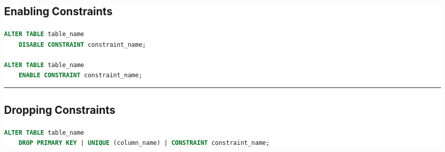
## Enabling Constraints
```sql
ALTER TABLE table_name
	DISABLE CONSTRAINT constraint_name;

ALTER TABLE table_name
	ENABLE CONSTRAINT constraint_name;
```

---

## Dropping Constraints
```sql
ALTER TABLE table_name
	DROP PRIMARY KEY | UNIQUE (column_name) | CONSTRAINT constraint_name;
```